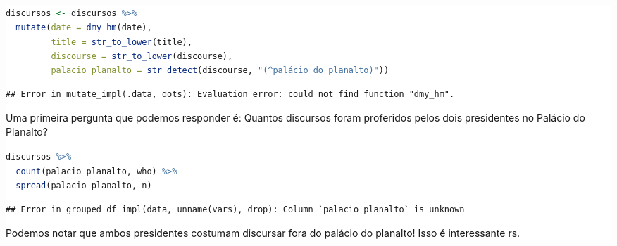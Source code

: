 
```r
discursos <- discursos %>% 
  mutate(date = dmy_hm(date),
         title = str_to_lower(title),
         discourse = str_to_lower(discourse),
         palacio_planalto = str_detect(discourse, "(^palácio do planalto)"))
```

```
## Error in mutate_impl(.data, dots): Evaluation error: could not find function "dmy_hm".
```

Uma primeira pergunta que podemos responder é: Quantos discursos foram proferidos pelos dois presidentes no Palácio do Planalto?


```r
discursos %>% 
  count(palacio_planalto, who) %>% 
  spread(palacio_planalto, n)
```

```
## Error in grouped_df_impl(data, unname(vars), drop): Column `palacio_planalto` is unknown
```

Podemos notar que ambos presidentes costumam discursar fora do palácio do planalto! Isso é interessante rs.
